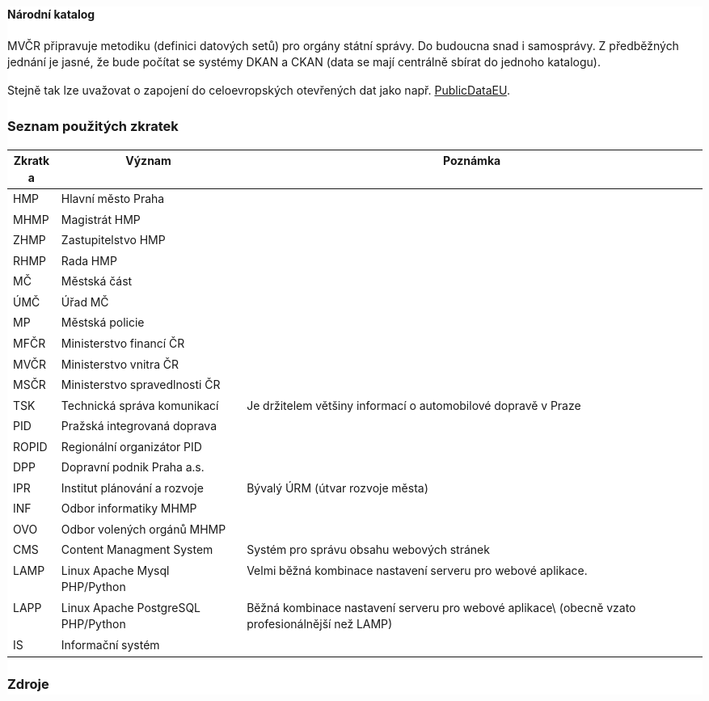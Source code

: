#### Národní katalog

MVČR připravuje metodiku (definici datových setů) pro orgány státní správy. Do budoucna snad i samosprávy. Z předběžných jednání je jasné, že bude počítat se systémy DKAN a CKAN (data se mají centrálně sbírat do jednoho katalogu).

Stejně tak lze uvažovat o zapojení do celoevropských otevřených dat jako např. [PublicDataEU](http://publicdata.eu). 


### Seznam použitých zkratek

| Zkratka |     Význam						|   Poznámka         |
|---------|---------------------------------|--------------------|
| HMP     | Hlavní město Praha			 	| 	|
| MHMP    | Magistrát HMP					|	|
| ZHMP	  | Zastupitelstvo HMP				|	|
| RHMP	  | Rada HMP						|	|
| MČ	  | Městská část					|	|
| ÚMČ	  | Úřad MČ							|	|
| MP	  | Městská policie					|	|
| MFČR	  | Ministerstvo financí ČR			|	|
| MVČR	  | Ministerstvo vnitra ČR			|	|
| MSČR	  | Ministerstvo spravedlnosti ČR	|	|
| TSK	  | Technická správa komunikací		| Je držitelem většiny informací o automobilové dopravě v Praze |
| PID	  | Pražská integrovaná doprava		|	|
| ROPID	  | Regionální organizátor PID		|	|
| DPP     | Dopravní podnik Praha a.s.		|	|
| IPR     | Institut plánování a rozvoje	| Bývalý ÚRM (útvar rozvoje města)			 					|
| INF     | Odbor informatiky MHMP			| 	|
| OVO     | Odbor volených orgánů MHMP		|	|
| CMS     | Content Managment System		| Systém pro správu obsahu webových stránek 					|
| LAMP    | Linux Apache Mysql PHP/Python	| Velmi běžná kombinace nastavení serveru pro webové aplikace. 	|
| LAPP    | Linux Apache PostgreSQL PHP/Python| Běžná kombinace nastavení serveru pro webové aplikace\\ (obecně vzato profesionálnější než LAMP)      | 
| IS      | Informační systém				|	| |


### Zdroje
